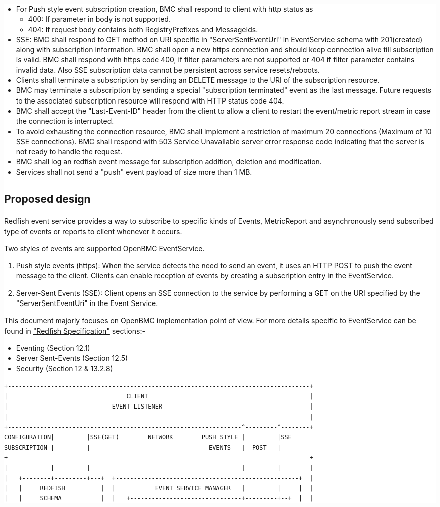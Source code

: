 - For Push style event subscription creation, BMC shall respond to client with
  http status as
  - 400: If parameter in body is not supported.
  - 404: If request body contains both RegistryPrefixes and MessageIds.
- SSE: BMC shall respond to GET method on URI specific in "ServerSentEventUri"
  in EventService schema with 201(created) along with subscription information.
  BMC shall open a new https connection and should keep connection alive till
  subscription is valid. BMC shall respond with https code 400, if filter
  parameters are not supported or 404 if filter parameter contains invalid data.
  Also SSE subscription data cannot be persistent across service resets/reboots.
- Clients shall terminate a subscription by sending an DELETE message to the URI
  of the subscription resource.
- BMC may terminate a subscription by sending a special "subscription
  terminated" event as the last message. Future requests to the associated
  subscription resource will respond with HTTP status code 404.
- BMC shall accept the "Last-Event-ID" header from the client to allow a client
  to restart the event/metric report stream in case the connection is
  interrupted.
- To avoid exhausting the connection resource, BMC shall implement a restriction
  of maximum 20 connections (Maximum of 10 SSE connections). BMC shall respond
  with 503 Service Unavailable server error response code indicating that the
  server is not ready to handle the request.
- BMC shall log an redfish event message for subscription addition, deletion and
  modification.
- Services shall not send a "push" event payload of size more than 1 MB.

## Proposed design

Redfish event service provides a way to subscribe to specific kinds of Events,
MetricReport and asynchronously send subscribed type of events or reports to
client whenever it occurs.

Two styles of events are supported OpenBMC EventService.

1. Push style events (https): When the service detects the need to send an
   event, it uses an HTTP POST to push the event message to the client. Clients
   can enable reception of events by creating a subscription entry in the
   EventService.

2. Server-Sent Events (SSE): Client opens an SSE connection to the service by
   performing a GET on the URI specified by the "ServerSentEventUri" in the
   Event Service.

This document majorly focuses on OpenBMC implementation point of view. For more
details specific to EventService can be found in
["Redfish Specification"](https://www.dmtf.org/sites/default/files/standards/documents/DSP0266_1.7.0.pdf)
sections:-

- Eventing (Section 12.1)
- Server Sent-Events (Section 12.5)
- Security (Section 12 & 13.2.8)

```text
+------------------------------------------------------------------------------------+
|                                 CLIENT                                             |
|                             EVENT LISTENER                                         |
|                                                                                    |
+-----------------------------------------------------------------^---------^--------+
CONFIGURATION|         |SSE(GET)        NETWORK        PUSH STYLE |         |SSE
SUBSCRIPTION |         |                                 EVENTS   |  POST   |
+------------------------------------------------------------------------------------+
|            |         |                                          |         |        |
|   +--------+---------+---+  +---------------------------------------------------+  |
|   |     REDFISH          |  |           EVENT SERVICE MANAGER   |         |     |  |
|   |     SCHEMA           |  |   +-------------------------------+---------+--+  |  |
```